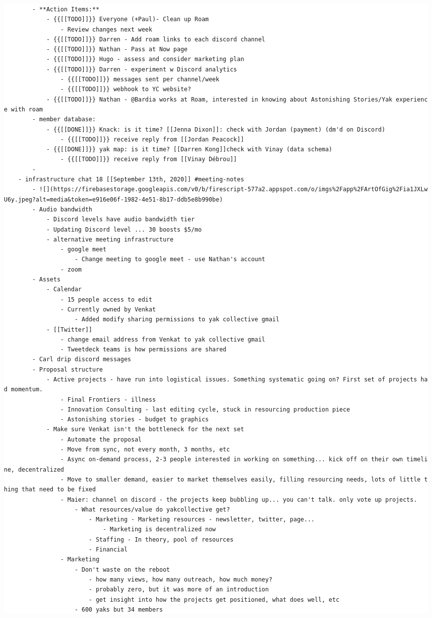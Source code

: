 ```
        - **Action Items:**
            - {{[[TODO]]}} Everyone (+Paul)- Clean up Roam 
                - Review changes next week 
            - {{[[TODO]]}} Darren - Add roam links to each discord channel 
            - {{[[TODO]]}} Nathan - Pass at Now page 
            - {{[[TODO]]}} Hugo - assess and consider marketing plan
            - {{[[TODO]]}} Darren - experiment w Discord analytics 
                - {{[[TODO]]}} messages sent per channel/week 
                - {{[[TODO]]}} webhook to YC website? 
            - {{[[TODO]]}} Nathan - @Bardia works at Roam, interested in knowing about Astonishing Stories/Yak experience with roam 
        - member database:
            - {{[[DONE]]}} Knack: is it time? [[Jenna Dixon]]: check with Jordan (payment) (dm'd on Discord)
                - {{[[TODO]]}} receive reply from [[Jordan Peacock]]
            - {{[[DONE]]}} yak map: is it time? [[Darren Kong]]check with Vinay (data schema)
                - {{[[TODO]]}} receive reply from [[Vinay Débrou]]
        - 
    - infrastructure chat 18 [[September 13th, 2020]] #meeting-notes
        - ![](https://firebasestorage.googleapis.com/v0/b/firescript-577a2.appspot.com/o/imgs%2Fapp%2FArtOfGig%2Fia1JXLwU6y.jpeg?alt=media&token=e916e06f-1982-4e51-8b17-ddb5e8b990be)
        - Audio bandwidth
            - Discord levels have audio bandwidth tier 
            - Updating Discord level ... 30 boosts $5/mo
            - alternative meeting infrastructure
                - google meet
                    - Change meeting to google meet - use Nathan's account
                - zoom 
        - Assets 
            - Calendar
                - 15 people access to edit
                - Currently owned by Venkat 
                    - Added modify sharing permissions to yak collective gmail 
            - [[Twitter]]
                - change email address from Venkat to yak collective gmail 
                - Tweetdeck teams is how permissions are shared
        - Carl drip discord messages
        - Proposal structure
            - Active projects - have run into logistical issues. Something systematic going on? First set of projects had momentum. 
                - Final Frontiers - illness 
                - Innovation Consulting - last editing cycle, stuck in resourcing production piece 
                - Astonishing stories - budget to graphics
            - Make sure Venkat isn't the bottleneck for the next set 
                - Automate the proposal 
                - Move from sync, not every month, 3 months, etc
                - Async on-demand process, 2-3 people interested in working on something... kick off on their own timeline, decentralized
                - Move to smaller demand, easier to market themselves easily, filling resourcing needs, lots of little thing that need to be fixed 
                - Maier: channel on discord - the projects keep bubbling up... you can't talk. only vote up projects. 
                    - What resources/value do yakcollective get? 
                        - Marketing - Marketing resources - newsletter, twitter, page...
                            - Marketing is decentralized now 
                        - Staffing - In theory, pool of resources 
                        - Financial 
                - Marketing
                    - Don't waste on the reboot
                        - how many views, how many outreach, how much money? 
                        - probably zero, but it was more of an introduction 
                        - get insight into how the projects get positioned, what does well, etc
                    - 600 yaks but 34 members 
```